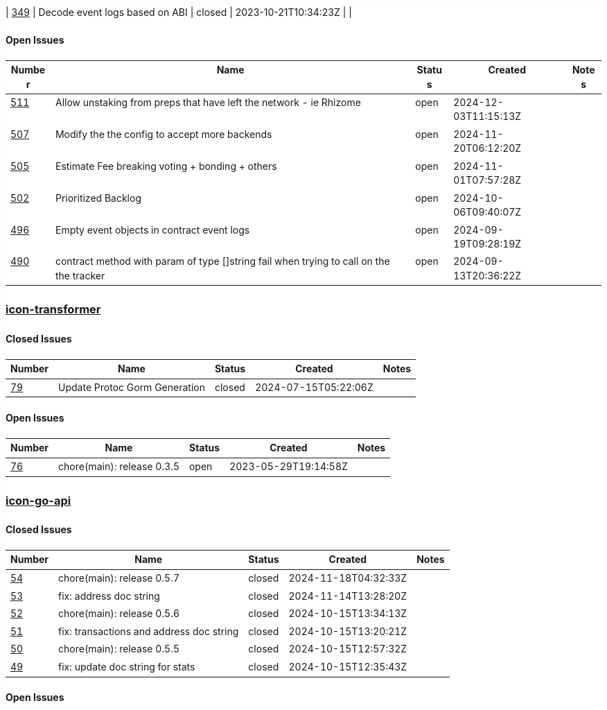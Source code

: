 | [349](https://github.com/sudoblockio/icon-tracker-frontend/issues/349) | Decode event logs based on ABI  | closed | 2023-10-21T10:34:23Z | | 

#### Open Issues

| Number | Name | Status | Created | Notes |
| --- | --- | --- | --- | --- | 
| [511](https://github.com/sudoblockio/icon-tracker-frontend/issues/511) | Allow unstaking from preps that have left the network - ie Rhizome | open | 2024-12-03T11:15:13Z | | 
| [507](https://github.com/sudoblockio/icon-tracker-frontend/issues/507) | Modify the the config to accept more backends  | open | 2024-11-20T06:12:20Z | | 
| [505](https://github.com/sudoblockio/icon-tracker-frontend/issues/505) | Estimate Fee breaking voting + bonding + others  | open | 2024-11-01T07:57:28Z | | 
| [502](https://github.com/sudoblockio/icon-tracker-frontend/issues/502) | Prioritized Backlog | open | 2024-10-06T09:40:07Z | | 
| [496](https://github.com/sudoblockio/icon-tracker-frontend/issues/496) | Empty event objects in contract event logs | open | 2024-09-19T09:28:19Z | | 
| [490](https://github.com/sudoblockio/icon-tracker-frontend/issues/490) | contract method with param of type []string fail when trying to call on the the tracker | open | 2024-09-13T20:36:22Z | | 

### [icon-transformer](https://github.com/sudoblockio/icon-transformer)

#### Closed Issues

| Number | Name | Status | Created | Notes |
| --- | --- | --- | --- | --- |
| [79](https://github.com/sudoblockio/icon-transformer/pull/79) | Update Protoc Gorm Generation | closed | 2024-07-15T05:22:06Z | | 

#### Open Issues

| Number | Name | Status | Created | Notes |
| --- | --- | --- | --- | --- | 
| [76](https://github.com/sudoblockio/icon-transformer/pull/76) | chore(main): release 0.3.5 | open | 2023-05-29T19:14:58Z | | 

### [icon-go-api](https://github.com/sudoblockio/icon-go-api)

#### Closed Issues

| Number | Name | Status | Created | Notes |
| --- | --- | --- | --- | --- |
| [54](https://github.com/sudoblockio/icon-go-api/pull/54) | chore(main): release 0.5.7 | closed | 2024-11-18T04:32:33Z | | 
| [53](https://github.com/sudoblockio/icon-go-api/pull/53) | fix: address doc string | closed | 2024-11-14T13:28:20Z | | 
| [52](https://github.com/sudoblockio/icon-go-api/pull/52) | chore(main): release 0.5.6 | closed | 2024-10-15T13:34:13Z | | 
| [51](https://github.com/sudoblockio/icon-go-api/pull/51) | fix: transactions and address doc string | closed | 2024-10-15T13:20:21Z | | 
| [50](https://github.com/sudoblockio/icon-go-api/pull/50) | chore(main): release 0.5.5 | closed | 2024-10-15T12:57:32Z | | 
| [49](https://github.com/sudoblockio/icon-go-api/pull/49) | fix: update doc string for stats | closed | 2024-10-15T12:35:43Z | | 

#### Open Issues
